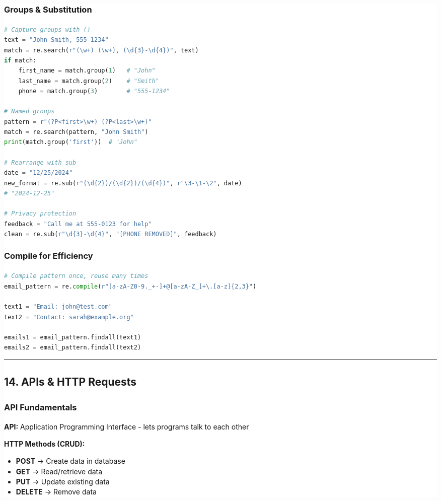 
### Groups \& Substitution

```python
# Capture groups with ()
text = "John Smith, 555-1234"
match = re.search(r"(\w+) (\w+), (\d{3}-\d{4})", text)
if match:
    first_name = match.group(1)   # "John"
    last_name = match.group(2)    # "Smith"
    phone = match.group(3)        # "555-1234"

# Named groups
pattern = r"(?P<first>\w+) (?P<last>\w+)"
match = re.search(pattern, "John Smith")
print(match.group('first'))  # "John"

# Rearrange with sub
date = "12/25/2024"
new_format = re.sub(r"(\d{2})/(\d{2})/(\d{4})", r"\3-\1-\2", date)
# "2024-12-25"

# Privacy protection
feedback = "Call me at 555-0123 for help"
clean = re.sub(r"\d{3}-\d{4}", "[PHONE REMOVED]", feedback)
```


### Compile for Efficiency

```python
# Compile pattern once, reuse many times
email_pattern = re.compile(r"[a-zA-Z0-9._+-]+@[a-zA-Z_]+\.[a-z]{2,3}")

text1 = "Email: john@test.com"
text2 = "Contact: sarah@example.org"

emails1 = email_pattern.findall(text1)
emails2 = email_pattern.findall(text2)
```


***

## 14. APIs \& HTTP Requests

### API Fundamentals

**API:** Application Programming Interface - lets programs talk to each other

**HTTP Methods (CRUD):**

- **POST** → Create data in database
- **GET** → Read/retrieve data
- **PUT** → Update existing data
- **DELETE** → Remove data
